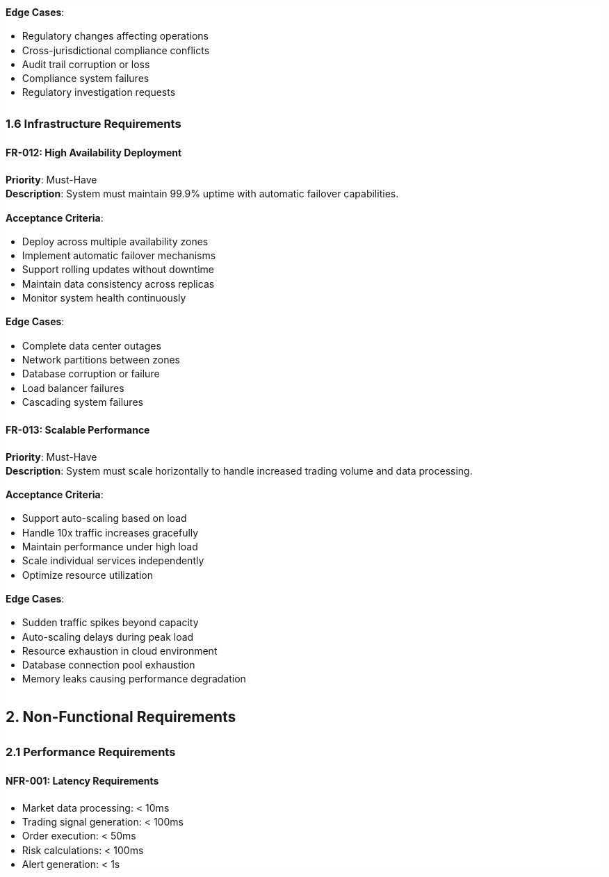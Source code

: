 **Edge Cases**:
- Regulatory changes affecting operations
- Cross-jurisdictional compliance conflicts
- Audit trail corruption or loss
- Compliance system failures
- Regulatory investigation requests

### 1.6 Infrastructure Requirements

#### FR-012: High Availability Deployment
**Priority**: Must-Have  
**Description**: System must maintain 99.9% uptime with automatic failover capabilities.

**Acceptance Criteria**:
- Deploy across multiple availability zones
- Implement automatic failover mechanisms
- Support rolling updates without downtime
- Maintain data consistency across replicas
- Monitor system health continuously

**Edge Cases**:
- Complete data center outages
- Network partitions between zones
- Database corruption or failure
- Load balancer failures
- Cascading system failures

#### FR-013: Scalable Performance
**Priority**: Must-Have  
**Description**: System must scale horizontally to handle increased trading volume and data processing.

**Acceptance Criteria**:
- Support auto-scaling based on load
- Handle 10x traffic increases gracefully
- Maintain performance under high load
- Scale individual services independently
- Optimize resource utilization

**Edge Cases**:
- Sudden traffic spikes beyond capacity
- Auto-scaling delays during peak load
- Resource exhaustion in cloud environment
- Database connection pool exhaustion
- Memory leaks causing performance degradation

## 2. Non-Functional Requirements

### 2.1 Performance Requirements

#### NFR-001: Latency Requirements
- Market data processing: < 10ms
- Trading signal generation: < 100ms
- Order execution: < 50ms
- Risk calculations: < 100ms
- Alert generation: < 1s
